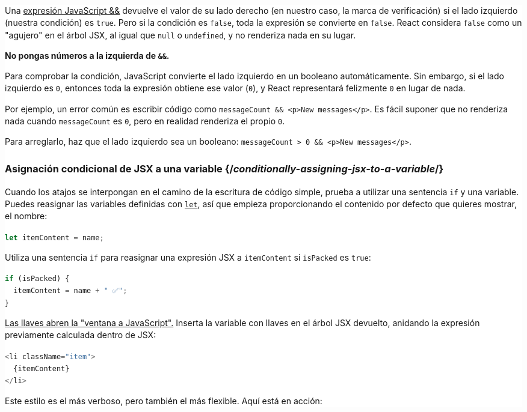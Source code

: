</Sandpack>

Una [expresión JavaScript &&](https://developer.mozilla.org/en-US/docs/Web/JavaScript/Reference/Operators/Logical_AND) devuelve el valor de su lado derecho (en nuestro caso, la marca de verificación) si el lado izquierdo (nuestra condición) es `true`. Pero si la condición es `false`, toda la expresión se convierte en `false`. React considera `false` como un "agujero" en el árbol JSX, al igual que `null` o `undefined`, y no renderiza nada en su lugar.


<Pitfall>

**No pongas números a la izquierda de `&&`.**

Para comprobar la condición, JavaScript convierte el lado izquierdo en un booleano automáticamente. Sin embargo, si el lado izquierdo es `0`, entonces toda la expresión obtiene ese valor (`0`), y React representará felizmente `0` en lugar de nada.

Por ejemplo, un error común es escribir código como `messageCount && <p>New messages</p>`. Es fácil suponer que no renderiza nada cuando `messageCount` es `0`, pero en realidad renderiza el propio `0`.

Para arreglarlo, haz que el lado izquierdo sea un booleano: `messageCount > 0 && <p>New messages</p>`.

</Pitfall>

### Asignación condicional de JSX a una variable {/*conditionally-assigning-jsx-to-a-variable*/}

Cuando los atajos se interpongan en el camino de la escritura de código simple, prueba a utilizar una sentencia `if` y una variable. Puedes reasignar las variables definidas con [`let`](https://developer.mozilla.org/es/docs/Web/JavaScript/Reference/Statements/let), así que empieza proporcionando el contenido por defecto que quieres mostrar, el nombre:

```js
let itemContent = name;
```

Utiliza una sentencia `if` para reasignar una expresión JSX a `itemContent` si `isPacked` es `true`:

```js
if (isPacked) {
  itemContent = name + " ✅";
}
```

[Las llaves abren la "ventana a JavaScript".](/learn/javascript-in-jsx-with-curly-braces#using-curly-braces-a-window-into-the-javascript-world) Inserta la variable con llaves en el árbol JSX devuelto, anidando la expresión previamente calculada dentro de JSX:

```js
<li className="item">
  {itemContent}
</li>
```

Este estilo es el más verboso, pero también el más flexible. Aquí está en acción:
